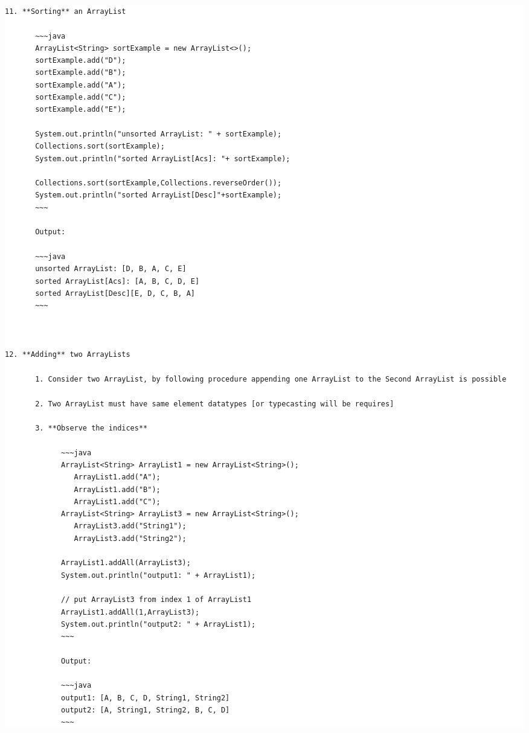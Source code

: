           

    11. **Sorting** an ArrayList

           ~~~java
           ArrayList<String> sortExample = new ArrayList<>();
           sortExample.add("D");
           sortExample.add("B");
           sortExample.add("A");
           sortExample.add("C");
           sortExample.add("E");
            
           System.out.println("unsorted ArrayList: " + sortExample);
           Collections.sort(sortExample);
           System.out.println("sorted ArrayList[Acs]: "+ sortExample);
            
           Collections.sort(sortExample,Collections.reverseOrder());
           System.out.println("sorted ArrayList[Desc]"+sortExample);
           ~~~

           Output:

           ~~~java
           unsorted ArrayList: [D, B, A, C, E]
           sorted ArrayList[Acs]: [A, B, C, D, E]
           sorted ArrayList[Desc][E, D, C, B, A]
           ~~~

           

    12. **Adding** two ArrayLists

           1. Consider two ArrayList, by following procedure appending one ArrayList to the Second ArrayList is possible

           2. Two ArrayList must have same element datatypes [or typecasting will be requires]

           3. **Observe the indices**

                 ~~~java
                 ArrayList<String> ArrayList1 = new ArrayList<String>();
                    ArrayList1.add("A");
                    ArrayList1.add("B");
                    ArrayList1.add("C");
                 ArrayList<String> ArrayList3 = new ArrayList<String>();
                    ArrayList3.add("String1");
                    ArrayList3.add("String2");
                 
                 ArrayList1.addAll(ArrayList3);
                 System.out.println("output1: " + ArrayList1);
                 
                 // put ArrayList3 from index 1 of ArrayList1
                 ArrayList1.addAll(1,ArrayList3);
                 System.out.println("output2: " + ArrayList1);
                 ~~~

                 Output:

                 ~~~java
                 output1: [A, B, C, D, String1, String2]
                 output2: [A, String1, String2, B, C, D]
                 ~~~
